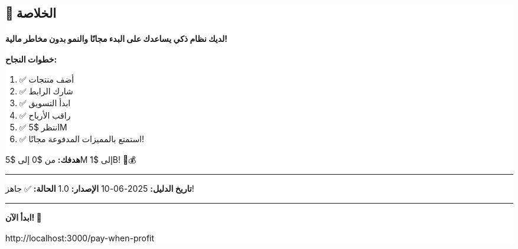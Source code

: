 
## 🎯 الخلاصة

**لديك نظام ذكي يساعدك على البدء مجانًا والنمو بدون مخاطر مالية!**

**خطوات النجاح:**
1. ✅ أضف منتجات
2. ✅ شارك الرابط
3. ✅ ابدأ التسويق
4. ✅ راقب الأرباح
5. ✅ انتظر $5M
6. ✅ استمتع بالمميزات المدفوعة مجانًا!

**هدفك:** من $0 إلى $5M إلى $1B! 🚀💰

---

**تاريخ الدليل:** 2025-06-10
**الإصدار:** 1.0
**الحالة:** ✅ جاهز!

---

**ابدأ الآن! 🚀**

http://localhost:3000/pay-when-profit
